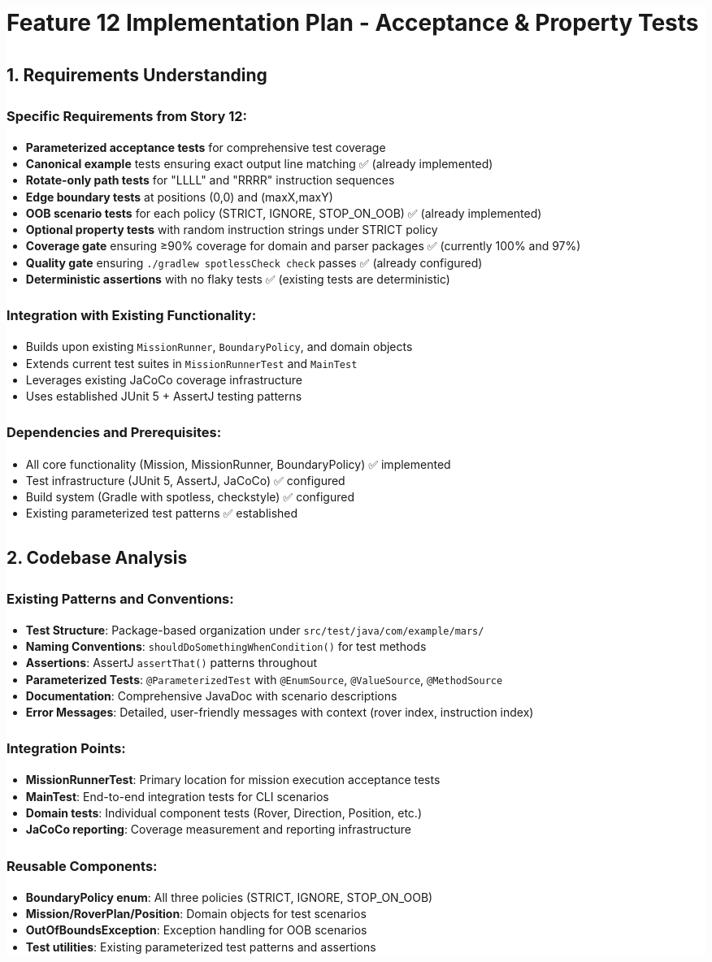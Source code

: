 # Feature 12 Implementation Plan - Acceptance & Property Tests

## 1. Requirements Understanding

### Specific Requirements from Story 12:
- **Parameterized acceptance tests** for comprehensive test coverage
- **Canonical example** tests ensuring exact output line matching ✅ (already implemented)
- **Rotate-only path tests** for "LLLL" and "RRRR" instruction sequences
- **Edge boundary tests** at positions (0,0) and (maxX,maxY)
- **OOB scenario tests** for each policy (STRICT, IGNORE, STOP_ON_OOB) ✅ (already implemented)
- **Optional property tests** with random instruction strings under STRICT policy
- **Coverage gate** ensuring ≥90% coverage for domain and parser packages ✅ (currently 100% and 97%)
- **Quality gate** ensuring `./gradlew spotlessCheck check` passes ✅ (already configured)
- **Deterministic assertions** with no flaky tests ✅ (existing tests are deterministic)

### Integration with Existing Functionality:
- Builds upon existing `MissionRunner`, `BoundaryPolicy`, and domain objects
- Extends current test suites in `MissionRunnerTest` and `MainTest`
- Leverages existing JaCoCo coverage infrastructure
- Uses established JUnit 5 + AssertJ testing patterns

### Dependencies and Prerequisites:
- All core functionality (Mission, MissionRunner, BoundaryPolicy) ✅ implemented
- Test infrastructure (JUnit 5, AssertJ, JaCoCo) ✅ configured
- Build system (Gradle with spotless, checkstyle) ✅ configured
- Existing parameterized test patterns ✅ established

## 2. Codebase Analysis

### Existing Patterns and Conventions:
- **Test Structure**: Package-based organization under `src/test/java/com/example/mars/`
- **Naming Conventions**: `shouldDoSomethingWhenCondition()` for test methods
- **Assertions**: AssertJ `assertThat()` patterns throughout
- **Parameterized Tests**: `@ParameterizedTest` with `@EnumSource`, `@ValueSource`, `@MethodSource`
- **Documentation**: Comprehensive JavaDoc with scenario descriptions
- **Error Messages**: Detailed, user-friendly messages with context (rover index, instruction index)

### Integration Points:
- **MissionRunnerTest**: Primary location for mission execution acceptance tests
- **MainTest**: End-to-end integration tests for CLI scenarios
- **Domain tests**: Individual component tests (Rover, Direction, Position, etc.)
- **JaCoCo reporting**: Coverage measurement and reporting infrastructure

### Reusable Components:
- **BoundaryPolicy enum**: All three policies (STRICT, IGNORE, STOP_ON_OOB)
- **Mission/RoverPlan/Position**: Domain objects for test scenarios
- **OutOfBoundsException**: Exception handling for OOB scenarios
- **Test utilities**: Existing parameterized test patterns and assertions
